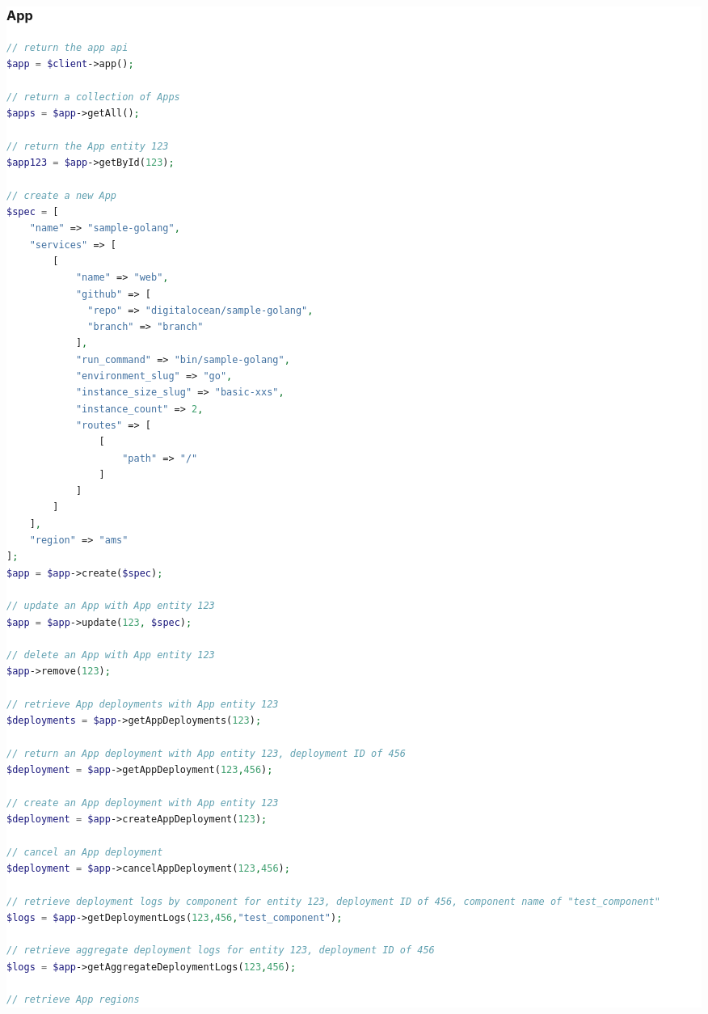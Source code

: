 ### App

```php
// return the app api
$app = $client->app();

// return a collection of Apps
$apps = $app->getAll();

// return the App entity 123
$app123 = $app->getById(123);

// create a new App
$spec = [
    "name" => "sample-golang",
    "services" => [
        [
            "name" => "web",
            "github" => [
              "repo" => "digitalocean/sample-golang",
              "branch" => "branch"
            ],
            "run_command" => "bin/sample-golang",
            "environment_slug" => "go",
            "instance_size_slug" => "basic-xxs",
            "instance_count" => 2,
            "routes" => [
                [
                    "path" => "/"
                ]
            ]
        ]
    ],
    "region" => "ams"
];
$app = $app->create($spec);

// update an App with App entity 123
$app = $app->update(123, $spec);

// delete an App with App entity 123
$app->remove(123);

// retrieve App deployments with App entity 123
$deployments = $app->getAppDeployments(123);

// return an App deployment with App entity 123, deployment ID of 456
$deployment = $app->getAppDeployment(123,456);

// create an App deployment with App entity 123
$deployment = $app->createAppDeployment(123);

// cancel an App deployment
$deployment = $app->cancelAppDeployment(123,456);

// retrieve deployment logs by component for entity 123, deployment ID of 456, component name of "test_component"
$logs = $app->getDeploymentLogs(123,456,"test_component");

// retrieve aggregate deployment logs for entity 123, deployment ID of 456
$logs = $app->getAggregateDeploymentLogs(123,456);

// retrieve App regions
```